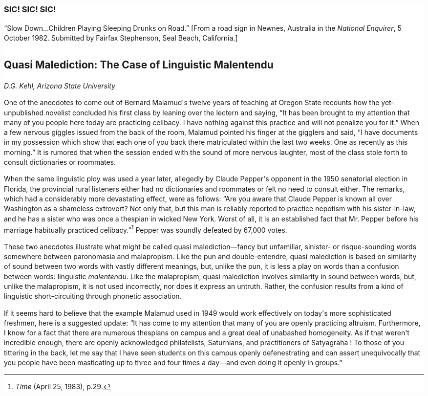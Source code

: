 
### SIC! SIC! SIC!

&ldquo;Slow Down...Children Playing Sleeping Drunks on
Road.&rdquo;  [From a road sign in Newnes, Australia in the *National
Enquirer*, 5 October 1982.  Submitted by Fairfax Stephenson, Seal Beach, California.]

## Quasi Malediction: The Case of Linguistic Malentendu
*D.G. Kehl, Arizona State University*

One of the anecdotes to come out of Bernard Malamud's
twelve years of teaching at Oregon State recounts how
the yet-unpublished novelist concluded his first class by leaning
over the lectern and saying, &ldquo;It has been brought to my
attention that many of you people here today are practicing
celibacy.  I have nothing against this practice and will not
penalize you for it.&rdquo;  When a few nervous giggles issued from
the back of the room, Malamud pointed his finger at the
gigglers and said, &ldquo;I have documents in my possession which
show that each one of you back there matriculated within the
last two weeks.  One as recently as this morning.&rdquo;  It is rumored
that when the session ended with the sound of more nervous
laughter, most of the class stole forth to consult dictionaries or
roommates.

When the same linguistic ploy was used a year later,
allegedly by Claude Pepper's opponent in the 1950 senatorial
election in Florida, the provincial rural listeners either had no
dictionaries and roommates or felt no need to consult either.
The remarks, which had a considerably more devastating
effect, were as follows: &ldquo;Are you aware that Claude Pepper is
known all over Washington as a shameless extrovert?  Not only
that, but this man is reliably reported to practice nepotism with
his sister-in-law, and he has a sister who was once a thespian in
wicked New York.  Worst of all, it is an established fact that Mr.
Pepper before his marriage habitually practiced celibacy.&rdquo;[^a1]
Pepper was soundly defeated by 67,000 votes.

These two anecdotes illustrate what might be called quasi
malediction—fancy but unfamiliar, sinister- or risque-sounding
words somewhere between paronomasia and malapropism.  Like
the pun and double-entendre, quasi malediction is based on
similarity of sound between two words with vastly different
meanings, but, unlike the pun, it is less a play on words than a
confusion between words: linguistic *malentendu*.  Like the
malapropism, quasi malediction involves similarity in sound
between words, but, unlike the malapropism, it is not used
incorrectly, nor does it express an untruth.  Rather, the confusion
results from a kind of linguistic short-circuiting through
phonetic association.

If it seems hard to believe that the example Malamud used
in 1949 would work effectively on today's more sophisticated
freshmen, here is a suggested update: &ldquo;It has come to my
attention that many of you are openly practicing altruism.
Furthermore, I know for a fact that there are numerous
thespians on campus and a great deal of unabashed homogeneity.
As if that weren't incredible enough, there are openly
acknowledged philatelists, Saturnians, and practitioners of Satyagraha
! To those of you tittering in the back, let me say that I
have seen students on this campus openly defenestrating and
can assert unequivocally that you people have been masticating
up to three and four times a day—and even doing it openly in
groups.&rdquo;


[^a1]: *Time* (April 25, 1983), p.29.
[^a2]: *The Tents of Wickedness* (Boston: Little, Brown, &amp; Co., 1977), p. 223.
[^a3]: *Madder Music* (Boston: Little, Brown, &amp; Co., 1977), p. 196.
[^a4]: *Through the Fields of Clover* (New York: Popular Library, 1961), pp. 42-43.
[^a5]: Ibid., p. 170.
[^a6]: *Madder Music*, p. 193.  (See also *Mrs. Wallop*, New York: Popular
[^a7]: *Maddler Music*, p. 193. (See also *Mrs. Wallop*, New York; Popular Library, 1970, p. 76).
[^a8]: *Mrs. Wallop*, p. 113.;
[^a9]: *The Glory of the Hummingbird* (New York: Popular Library, 1974), p. 103.
[^a10]: *Madder Music*, p. 74.
[^a11]: *I Hear America Swinging* (New York: Popular Library, 1977), p. 149.;
[^a12]: *Reuben, Reuben* (New York: Popular Library, 1964), p. 16.
[^b1]: John B. Rockwell (New York City)
[^b2]: George Meyer, M.D. (Pompano Beach, FL)
[^b3]: Mary Lane Stevens and Tom Hard (Portland, OR)
[^b4]: W.A. Oliver, M.D. (Napa, CA)
[^b5]: Joel Chinkes (Atlanta, GA)
[^b6]: James Storrow (New York City)
[^b7]: Dave Chambliss (New Orleans, LA)
[^b8]: W.M. Woods (Oak Ridge, TN)
[^b9]: John B. Rockwell (New York City)
[^b10]: Prof. Maurice Tatsuoka (Champaign, IL)
[^b11]: Barbara M. Elesh (Rockville, MD),
[^b12]: I had originally listed this one with the quasi-heteronyms.  D. Chambliss called attention to the fact that *peaked* (v.) and *peaked>* (adj.) are not from the same source.
[^b13]: Even before the original article appeared in VERBATIM, Georgia Gaspar (a friend in Long Beach, CA) directed my attention to this quadruple heteronym.  And W. Woods was the first to note that *lather*, which I had listed with just two meanings and pronunciations, is actually another &ldquo;triple&rdquo;; to these should be added the word rhyming with *bather*, meaning lathe-operator.
[^b14]: Joel Chinkes (Atlanta, GA)
[^b15]: Mary Louise Gilman (Hanover, MA)
[^b16]: Prof. Maurice Tatsuoka (Champaign, IL)
[^b17]: Here are two elegant examples of what could be called *controheteronyms* 'heteronymous words of contrary meanings.'  This term is—logically, I trust—derived from Jack Herring's coinage of *contronyms* (in *Word Study*, XXXVII, 3) to designate homographs of opposite meanings.  *Anathema*, in its familiar guise of &ldquo;a-NATH-ema,&rdquo; has such meanings as 'accursed, excommunicated'; as &ldquo;AN-a-THEME-a&rdquo; it means 'consecrated to divine use, votive offering.'  *Impugnable* as &ldquo;imPYOO-nable&rdquo; means 'liable to be impugned (attacked, assailed)'; as &ldquo;im-PUG-nable,&rdquo; however, it means 'that cannot be assailed or overcome.'
[^b18]: J. Bryan III (Richmond, VA)
[^b19]: Barbara M. Elesh
[^b20]: S.E. Wilkinson (Charlotte, NC).
[^b21]: Harry Cohen (Brussels, Belgium)
[^b22]: Words in boldface were incorrectly listed as &ldquo;pure&rdquo; instead of &ldquo;quasi&rdquo; in the original article.  Correspondents who first called attention to their misclassification were M. Stevens and T. Hard, Mary Lane Stevens and Tom Hard (Portland, OR) H. Cohen, T. Webb, Prof. Thompson Webb (University of Wisconsin) and N. Seico. Noel H. Seico, M.D. (Rye, NY).
[^b23]: Barbara M. Elesh (Rockville, MD)
[^b24]: Ama D. Rogan (New Orleans, LA)
[^b25]: Here are two elegant examples of what could be called *controheteronyms* 'heteronymous words of contrary meanings.'  This term is—logically, I trust—derived from Jack Herring's coinage of *contronyms* (in *Word Study*, XXXVII, 3) to designate homographs of opposite meanings.  *Anathema*, in its familiar guise of &ldquo;a-NATH-ema,&rdquo; has such meanings as 'accursed, excommunicated'; as &ldquo;AN-a-THEME-a&rdquo; it means 'consecrated to divine use, votive offering.'  *Impugnable* as &ldquo;imPYOO-nable&rdquo; means 'liable to be impugned (attacked, assailed)'; as &ldquo;im-PUG-nable,&rdquo; however, it means 'that cannot be assailed or overcome.'
[^b26]: Ama D. Rogan (New Orleans, LA)
[^b27]: Larry S. Myers (Elizabethtown, KY)
[^b28]: Noel H. Seico, M.D. (Rye, NY)
[^b29]: At the suggestion of M. Tatsuoka, I employ this term in place of the &ldquo;semi-demi&rdquo; designation previously used.  As he pointed out, many pairs in this category have different origins and are thus more nearly &ldquo;pure&rdquo; than those in the &ldquo;quasi&rdquo; section.  Although some recent dictionaries have dropped the former hyphen in many words, other authorities (happily) insist on retaining it wherever there is any likelihood of confusing two different words.  B. Elesh proposed that the same rule be applied to impure heteronyms involving diacritical marks.
[^b30]: Gracia Drury (Long Beach, CA)
[^b31]: Thomas L. Bernard (Springfield, MA)
[^b32]: David H. Spodick, MD. (Worcester, MA)
[^b33]: Many other correspondents mentioned *polish/Polish*, but without exploring the l.c./u.c. byway any further.